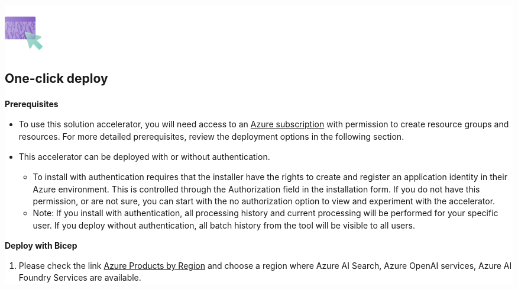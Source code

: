 <br/>

<img src="./documentation/images/quickDeploy.png" width="64" style="max-width: 100%;">
<br/>


## One-click deploy

**Prerequisites**

* To use this solution accelerator, you will need access to an [Azure subscription](https://azure.microsoft.com/free/) with permission to create resource groups and resources. For more detailed prerequisites, review the deployment options in the following section.

* This accelerator can be deployed with or without authentication. 

  * To install with authentication requires that the installer have the rights to create and register an application identity in their Azure environment.
  This is controlled through the Authorization field in the installation form. If you do not have this permission, or are not sure, you can start with the no authorization option to view and experiment with the accelerator.
  * Note: If you install with authentication, all processing history and current processing will be performed for your specific user. If you deploy without authentication, all batch history from the tool will be visible to all users.
 
**Deploy with Bicep**

1. Please check the link [Azure Products by Region](https://azure.microsoft.com/en-us/explore/global-infrastructure/products-by-region/?products=all&regions=all) and choose a region where Azure AI Search, Azure OpenAI services, Azure AI Foundry Services are available. 

